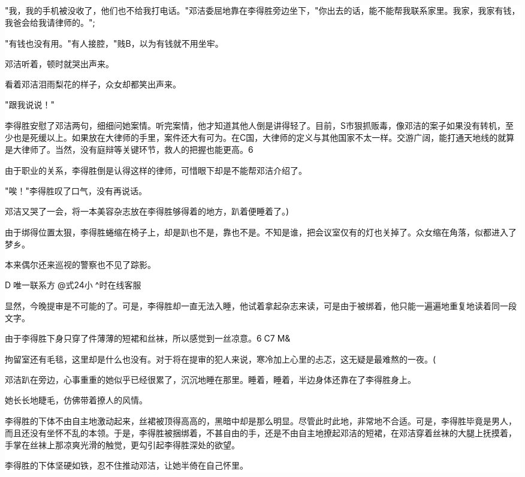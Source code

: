 "我，我的手机被没收了，他们也不给我打电话。"邓洁委屈地靠在李得胜旁边坐下，"你出去的话，能不能帮我联系家里。我家，我家有钱，我爸会给我请律师的。";



"有钱也没有用。"有人接腔，"贱B，以为有钱就不用坐牢。



邓洁听着，顿时就哭出声来。



看着邓洁泪雨梨花的样子，众女却都笑出声来。



"跟我说说！"



李得胜安慰了邓洁两句，细细问她案情。听完案情，他才知道其他人倒是讲得轻了。目前，S市狠抓贩毒，像邓洁的案子如果没有转机，至少也是死缓以上。如果放在大律师的手里，案件还大有可为。在C国，大律师的定义与其他国家不太一样。交游广阔，能打通天地线的就算是大律师了。当然，没有庭辩等关键环节，救人的把握也能更高。6



由于职业的关系，李得胜倒是认得这样的律师，可惜眼下却是不能帮邓洁介绍了。



"唉！"李得胜叹了口气，没有再说话。



邓洁又哭了一会，将一本美容杂志放在李得胜够得着的地方，趴着便睡着了。)



由于绑得位置太狠，李得胜蜷缩在椅子上，却是趴也不是，靠也不是。不知是谁，把会议室仅有的灯也关掉了。众女缩在角落，似都进入了梦乡。



本来偶尔还来巡视的警察也不见了踪影。

D 唯一联系方 @式24小 ^时在线客服



显然，今晚提审是不可能的了。可是，李得胜却一直无法入睡，他试着拿起杂志来读，可是由于被绑着，他只能一遍遍地重复地读着同一段文字。



由于李得胜下身只穿了件薄薄的短裙和丝袜，所以感觉到一丝凉意。6 C7 M&



拘留室还有毛毯，这里却是什么也没有。对于将在提审的犯人来说，寒冷加上心里的忐忑，这无疑是最难熬的一夜。(



邓洁趴在旁边，心事重重的她似乎已经很累了，沉沉地睡在那里。睡着，睡着，半边身体还靠在了李得胜身上。



她长长地睫毛，仿佛带着撩人的风情。



李得胜的下体不由自主地激动起来，丝裙被顶得高高的，黑暗中却是那么明显。尽管此时此地，非常地不合适。可是，李得胜毕竟是男人，而且还没有坐怀不乱的本领。于是，李得胜被捆绑着，不甚自由的手，还是不由自主地撩起邓洁的短裙，在邓洁穿着丝袜的大腿上抚摸着，手掌在丝袜上那凉爽光滑的触觉，更勾引起李得胜深处的欲望。



李得胜的下体坚硬如铁，忍不住推动邓洁，让她半倚在自己怀里。

